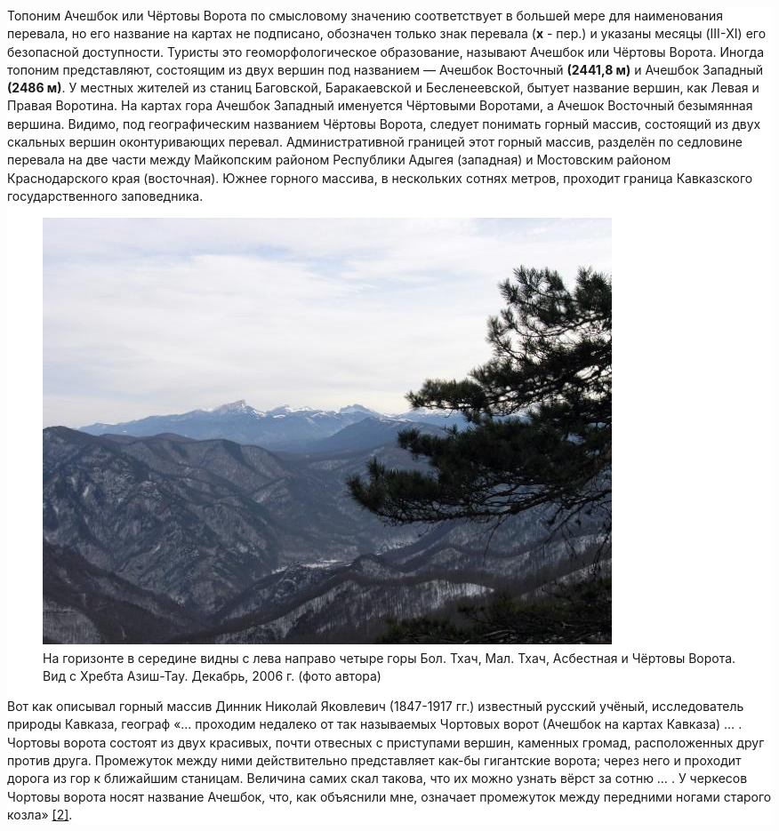 Топоним Ачешбок или Чёртовы Ворота по смысловому значению соответствует в большей мере для наименования перевала, но его название на картах не подписано, обозначен только знак перевала (**х** - пер.) и указаны месяцы (III-ХI) его безопасной доступности. Туристы это геоморфологическое образование, называют Ачешбок или Чёртовы Ворота. Иногда топоним представляют, состоящим из двух вершин под названием — Ачешбок Восточный **(2441,8 м)** и Ачешбок Западный **(2486 м)**. У местных жителей из станиц Баговской, Баракаевской и Бесленеевской, бытует название вершин, как Левая и Правая Воротина. На картах гора Ачешбок Западный именуется Чёртовыми Воротами, а Ачешок Восточный безымянная вершина. Видимо, под географическим названием Чёртовы Ворота, следует понимать горный массив, состоящий из двух скальных вершин оконтуривающих перевал. Административной границей этот горный массив, разделён по седловине перевала на две части между Майкопским районом Республики Адыгея (западная) и Мостовским районом Краснодарского края (восточная). Южнее горного массива, в нескольких сотнях метров, проходит граница Кавказского государственного заповедника.

<figure>
	<a href="/img/toponymy/hell-gate/mountains-Bol-Thach-Mal-Thach-Asbestos-and-Devil-Gates-b.jpg" title="горы Бол. Тхач, Мал. Тхач, Асбестная и Чёртовы Ворота"><img src="/img/toponymy/hell-gate/mountains-Bol-Thach-Mal-Thach-Asbestos-and-Devil-Gates.jpg" alt="горы Бол. Тхач, Мал. Тхач, Асбестная и Чёртовы Ворота" width="640" height="480"/></a>
	<figcaption>На горизонте в середине видны с лева направо четыре горы Бол. Тхач, Мал. Тхач, Асбестная и Чёртовы Ворота. Вид с Хребта Азиш-Тау. Декабрь, 2006 г. (фото автора)</figcaption>
</figure>

Вот как описывал горный массив Динник Николай Яковлевич (1847-1917 гг.) известный русский учёный, исследователь природы Кавказа, географ «... проходим недалеко от так называемых Чортовых ворот (Ачешбок на картах Кавказа) … . Чортовы ворота состоят из двух красивых, почти отвесных с приступами вершин, каменных громад, расположенных друг против друга. Промежуток между ними действительно представляет как-бы гигантские ворота; через него и проходит дорога из гор к ближайшим станицам. Величина самих скал такова, что их можно узнать вёрст за сотню … . У черкесов Чортовы ворота носят название Ачешбок, что, как объяснили мне, означает промежуток между передними ногами старого козла» [[2]](#t45-[2]).
